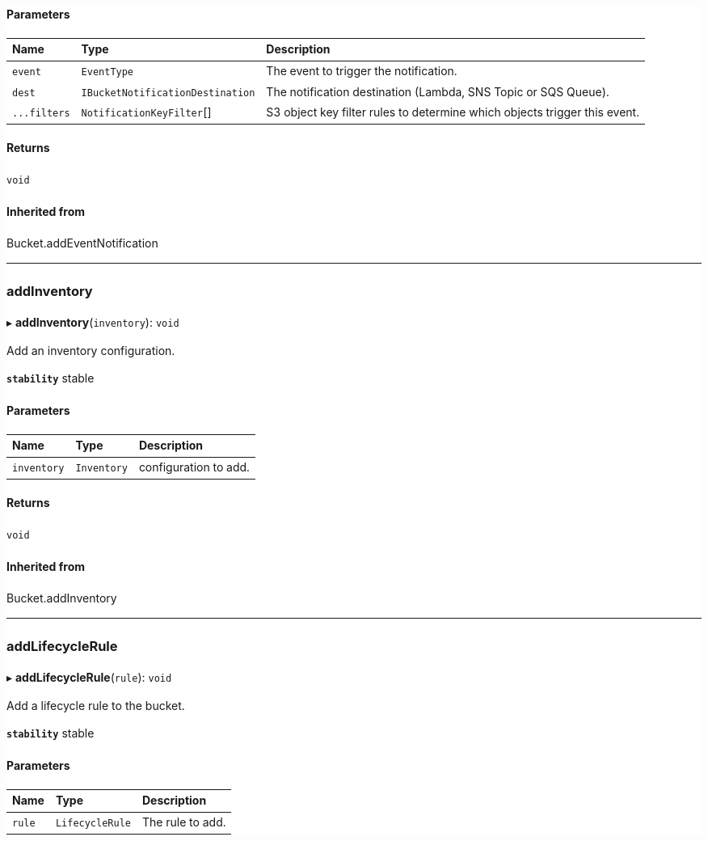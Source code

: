 #### Parameters

| Name | Type | Description |
| :------ | :------ | :------ |
| `event` | `EventType` | The event to trigger the notification. |
| `dest` | `IBucketNotificationDestination` | The notification destination (Lambda, SNS Topic or SQS Queue). |
| `...filters` | `NotificationKeyFilter`[] | S3 object key filter rules to determine which objects trigger this event. |

#### Returns

`void`

#### Inherited from

Bucket.addEventNotification

___

### addInventory

▸ **addInventory**(`inventory`): `void`

Add an inventory configuration.

**`stability`** stable

#### Parameters

| Name | Type | Description |
| :------ | :------ | :------ |
| `inventory` | `Inventory` | configuration to add. |

#### Returns

`void`

#### Inherited from

Bucket.addInventory

___

### addLifecycleRule

▸ **addLifecycleRule**(`rule`): `void`

Add a lifecycle rule to the bucket.

**`stability`** stable

#### Parameters

| Name | Type | Description |
| :------ | :------ | :------ |
| `rule` | `LifecycleRule` | The rule to add. |
